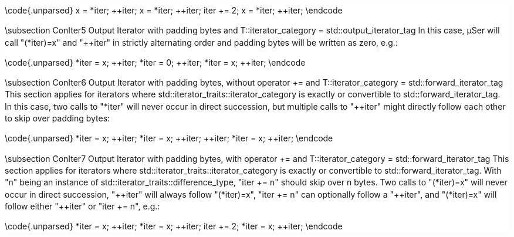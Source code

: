 \code{.unparsed}
x = *iter;
++iter;
x = *iter;
++iter;
iter += 2;
x = *iter;
++iter;
\endcode

\subsection ConIter5 Output Iterator with padding bytes and T::iterator_category = std::output_iterator_tag
In this case, µSer will call "(*iter)=x" and "++iter" in strictly alternating order and padding bytes will be written as zero, e.g.:

\code{.unparsed}
*iter = x;
++iter;
*iter = 0;
++iter;
*iter = x;
++iter;
\endcode

\subsection ConIter6 Output Iterator with padding bytes, without operator += and T::iterator_category = std::forward_iterator_tag
This section applies for iterators where std::iterator_traits<T>::iterator_category is exactly or convertible to std::forward_iterator_tag. In this case, two calls to "*iter" will never occur in direct succession, but multiple calls to "++iter" might directly follow each other to skip over padding bytes:

\code{.unparsed}
*iter = x;
++iter;
*iter = x;
++iter;
++iter;
*iter = x;
++iter;
\endcode

\subsection ConIter7 Output Iterator with padding bytes, with operator += and T::iterator_category = std::forward_iterator_tag
This section applies for iterators where std::iterator_traits<T>::iterator_category is exactly or convertible to std::forward_iterator_tag. With "n" being an instance of std::iterator_traits<T>::difference_type, "iter += n" should skip over n bytes. Two calls to "(*iter)=x" will never occur in direct succession, "++iter" will always follow "(*iter)=x", "iter += n" can optionally follow a "++iter", and "(*iter)=x" will follow either "++iter" or "iter += n", e.g.: 

\code{.unparsed}
*iter = x;
++iter;
*iter = x;
++iter;
iter += 2;
*iter = x;
++iter;
\endcode
